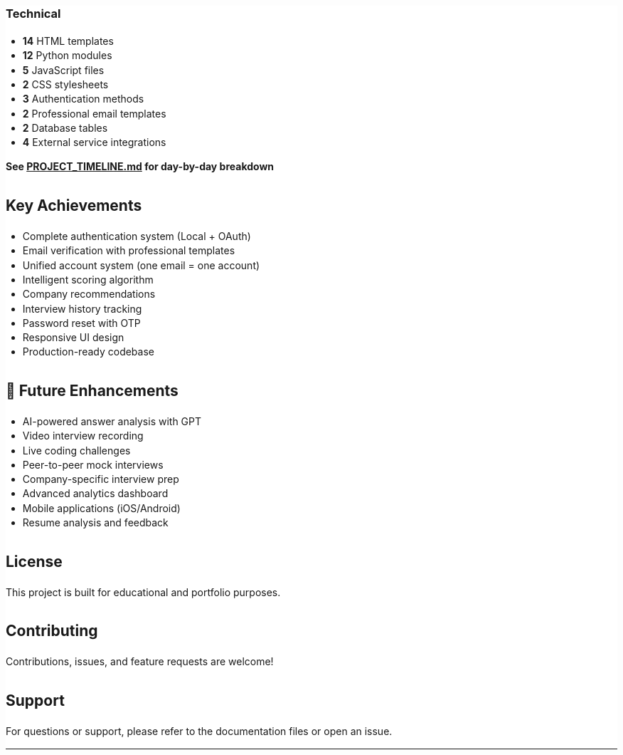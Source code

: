 ### Technical
- **14** HTML templates
- **12** Python modules
- **5** JavaScript files
- **2** CSS stylesheets
- **3** Authentication methods
- **2** Professional email templates
- **2** Database tables
- **4** External service integrations

**See [PROJECT_TIMELINE.md](PROJECT_TIMELINE.md) for day-by-day breakdown**

## Key Achievements

- Complete authentication system (Local + OAuth)  
- Email verification with professional templates  
- Unified account system (one email = one account)  
- Intelligent scoring algorithm  
- Company recommendations  
- Interview history tracking  
- Password reset with OTP  
- Responsive UI design  
- Production-ready codebase  

## 🚀 Future Enhancements

-  AI-powered answer analysis with GPT
-  Video interview recording
-  Live coding challenges
-  Peer-to-peer mock interviews
-  Company-specific interview prep
-  Advanced analytics dashboard
-  Mobile applications (iOS/Android)
-  Resume analysis and feedback

## License

This project is built for educational and portfolio purposes.

## Contributing

Contributions, issues, and feature requests are welcome!

## Support

For questions or support, please refer to the documentation files or open an issue.

---